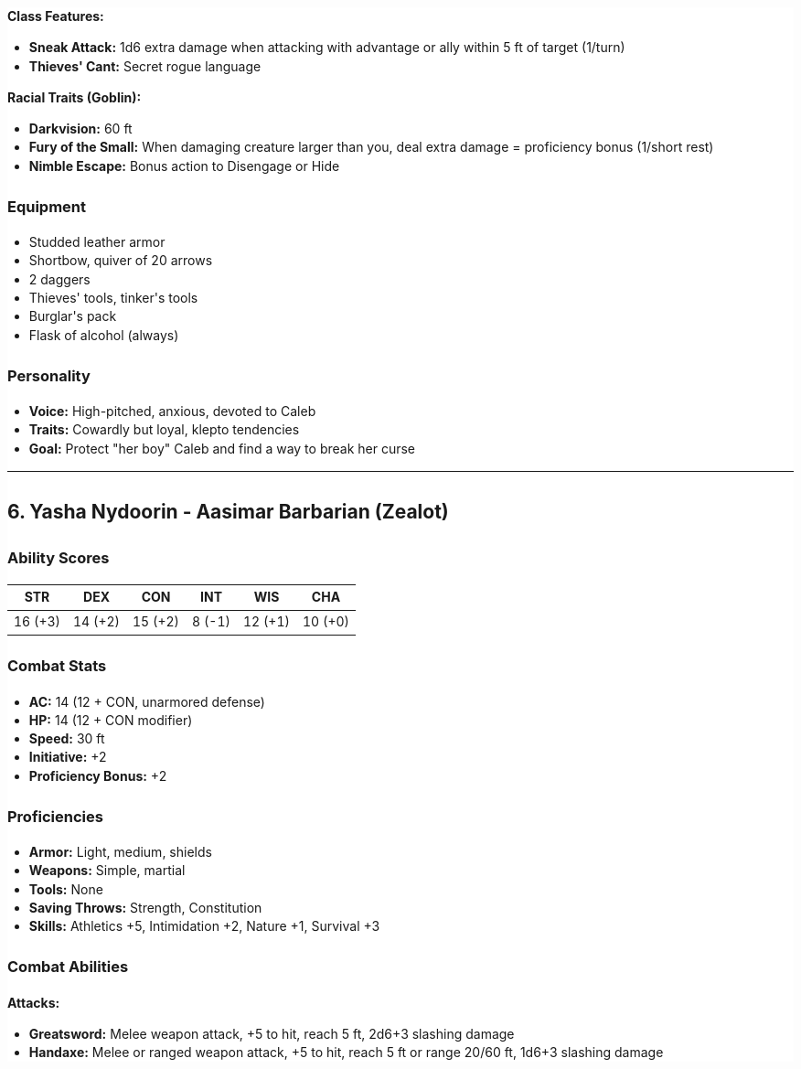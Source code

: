**Class Features:**
- **Sneak Attack:** 1d6 extra damage when attacking with advantage or ally within 5 ft of target (1/turn)
- **Thieves' Cant:** Secret rogue language

**Racial Traits (Goblin):**
- **Darkvision:** 60 ft
- **Fury of the Small:** When damaging creature larger than you, deal extra damage = proficiency bonus (1/short rest)
- **Nimble Escape:** Bonus action to Disengage or Hide

### Equipment
- Studded leather armor
- Shortbow, quiver of 20 arrows
- 2 daggers
- Thieves' tools, tinker's tools
- Burglar's pack
- Flask of alcohol (always)

### Personality
- **Voice:** High-pitched, anxious, devoted to Caleb
- **Traits:** Cowardly but loyal, klepto tendencies
- **Goal:** Protect "her boy" Caleb and find a way to break her curse

---

## 6. Yasha Nydoorin - Aasimar Barbarian (Zealot)

### Ability Scores
| STR | DEX | CON | INT | WIS | CHA |
|-----|-----|-----|-----|-----|-----|
| 16 (+3) | 14 (+2) | 15 (+2) | 8 (-1) | 12 (+1) | 10 (+0) |

### Combat Stats
- **AC:** 14 (12 + CON, unarmored defense)
- **HP:** 14 (12 + CON modifier)
- **Speed:** 30 ft
- **Initiative:** +2
- **Proficiency Bonus:** +2

### Proficiencies
- **Armor:** Light, medium, shields
- **Weapons:** Simple, martial
- **Tools:** None
- **Saving Throws:** Strength, Constitution
- **Skills:** Athletics +5, Intimidation +2, Nature +1, Survival +3

### Combat Abilities
**Attacks:**
- **Greatsword:** Melee weapon attack, +5 to hit, reach 5 ft, 2d6+3 slashing damage
- **Handaxe:** Melee or ranged weapon attack, +5 to hit, reach 5 ft or range 20/60 ft, 1d6+3 slashing damage
